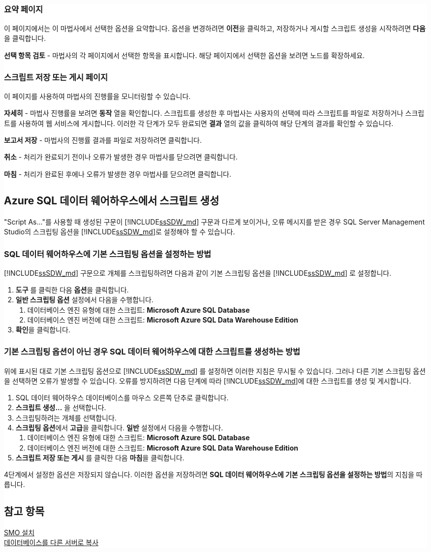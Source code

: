 ###  <a name="Summary"></a> 요약 페이지  
 이 페이지에서는 이 마법사에서 선택한 옵션을 요약합니다. 옵션을 변경하려면 **이전**을 클릭하고, 저장하거나 게시할 스크립트 생성을 시작하려면 **다음**을 클릭합니다.  
  
 **선택 항목 검토** - 마법사의 각 페이지에서 선택한 항목을 표시합니다. 해당 페이지에서 선택한 옵션을 보려면 노드를 확장하세요.  
  
###  <a name="SavePubScripts"></a> 스크립트 저장 또는 게시 페이지  
 이 페이지를 사용하여 마법사의 진행률을 모니터링할 수 있습니다.  
  
 **자세히** - 마법사 진행률을 보려면 **동작** 열을 확인합니다. 스크립트를 생성한 후 마법사는 사용자의 선택에 따라 스크립트를 파일로 저장하거나 스크립트를 사용하여 웹 서비스에 게시합니다. 이러한 각 단계가 모두 완료되면 **결과** 열의 값을 클릭하여 해당 단계의 결과를 확인할 수 있습니다.  
  
 **보고서 저장** - 마법사의 진행률 결과를 파일로 저장하려면 클릭합니다.  
  
 **취소** - 처리가 완료되기 전이나 오류가 발생한 경우 마법사를 닫으려면 클릭합니다.  
  
 **마침** - 처리가 완료된 후에나 오류가 발생한 경우 마법사를 닫으려면 클릭합니다.  
 
## <a name="generating-scripts-on-azure-sql-data-warehouse"></a>Azure SQL 데이터 웨어하우스에서 스크립트 생성  

"Script As..."를 사용할 때 생성된 구문이 [!INCLUDE[ssSDW_md](../../includes/sssdw-md.md)] 구문과 다르게 보이거나, 오류 메시지를 받은 경우 SQL Server Management Studio의 스크립팅 옵션을 [!INCLUDE[ssSDW_md](../../includes/sssdw-md.md)]로 설정해야 할 수 있습니다.  

### <a name="how-to-set-default-scripting-options-to-sql-data-warehouse"></a>SQL 데이터 웨어하우스에 기본 스크립팅 옵션을 설정하는 방법  

[!INCLUDE[ssSDW_md](../../includes/sssdw-md.md)] 구문으로 개체를 스크립팅하려면 다음과 같이 기본 스크립팅 옵션을 [!INCLUDE[ssSDW_md](../../includes/sssdw-md.md)] 로 설정합니다.  

1. **도구** 를 클릭한 다음 **옵션**을 클릭합니다.  
2. **일반 스크립팅 옵션** 설정에서 다음을 수행합니다.  
    1. 데이터베이스 엔진 유형에 대한 스크립트: **Microsoft Azure SQL Database**  
    2. 데이터베이스 엔진 버전에 대한 스크립트: **Microsoft Azure SQL Data Warehouse Edition**  
3. **확인**을 클릭합니다.

### <a name="how-to-generate-scripts-for-sql-data-warehouse-when-it-is-not-the-default-scripting-option"></a>기본 스크립팅 옵션이 아닌 경우 SQL 데이터 웨어하우스에 대한 스크립트를 생성하는 방법  

위에 표시된 대로 기본 스크립팅 옵션으로 [!INCLUDE[ssSDW_md](../../includes/sssdw-md.md)] 를 설정하면 이러한 지침은 무시될 수 있습니다. 그러나 다른 기본 스크립팅 옵션을 선택하면 오류가 발생할 수 있습니다. 오류를 방지하려면 다음 단계에 따라 [!INCLUDE[ssSDW_md](../../includes/sssdw-md.md)]에 대한 스크립트를 생성 및 게시합니다.  

1. SQL 데이터 웨어하우스 데이터베이스를 마우스 오른쪽 단추로 클릭합니다.  
2. **스크립트 생성...** 을 선택합니다.  
3. 스크립팅하려는 개체를 선택합니다.  
4. **스크립팅 옵션**에서 **고급**을 클릭합니다. **일반** 설정에서 다음을 수행합니다.  
    1. 데이터베이스 엔진 유형에 대한 스크립트: **Microsoft Azure SQL Database**  
    2. 데이터베이스 엔진 버전에 대한 스크립트: **Microsoft Azure SQL Data Warehouse Edition**  
5. **스크립트 저장 또는 게시** 를 클릭한 다음 **마침**을 클릭합니다.  

4단계에서 설정한 옵션은 저장되지 않습니다. 이러한 옵션을 저장하려면 **SQL 데이터 웨어하우스에 기본 스크립팅 옵션을 설정하는 방법**의 지침을 따릅니다.  
  
## <a name="see-also"></a>참고 항목  
 [SMO 설치](../../relational-databases/server-management-objects-smo/installing-smo.md)   
 [데이터베이스를 다른 서버로 복사](../../relational-databases/databases/copy-databases-to-other-servers.md)  
  
  
